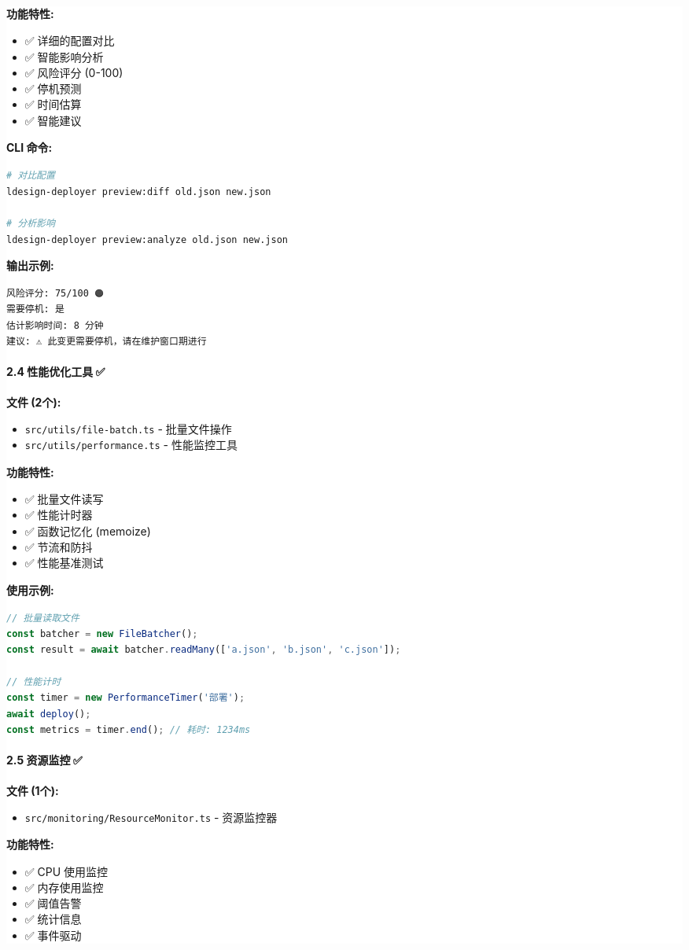 **功能特性:**
- ✅ 详细的配置对比
- ✅ 智能影响分析
- ✅ 风险评分 (0-100)
- ✅ 停机预测
- ✅ 时间估算
- ✅ 智能建议

**CLI 命令:**
```bash
# 对比配置
ldesign-deployer preview:diff old.json new.json

# 分析影响
ldesign-deployer preview:analyze old.json new.json
```

**输出示例:**
```
风险评分: 75/100 🟠
需要停机: 是
估计影响时间: 8 分钟
建议: ⚠️ 此变更需要停机，请在维护窗口期进行
```

#### 2.4 性能优化工具 ✅

**文件 (2个):**
- `src/utils/file-batch.ts` - 批量文件操作
- `src/utils/performance.ts` - 性能监控工具

**功能特性:**
- ✅ 批量文件读写
- ✅ 性能计时器
- ✅ 函数记忆化 (memoize)
- ✅ 节流和防抖
- ✅ 性能基准测试

**使用示例:**
```typescript
// 批量读取文件
const batcher = new FileBatcher();
const result = await batcher.readMany(['a.json', 'b.json', 'c.json']);

// 性能计时
const timer = new PerformanceTimer('部署');
await deploy();
const metrics = timer.end(); // 耗时: 1234ms
```

#### 2.5 资源监控 ✅

**文件 (1个):**
- `src/monitoring/ResourceMonitor.ts` - 资源监控器

**功能特性:**
- ✅ CPU 使用监控
- ✅ 内存使用监控
- ✅ 阈值告警
- ✅ 统计信息
- ✅ 事件驱动
